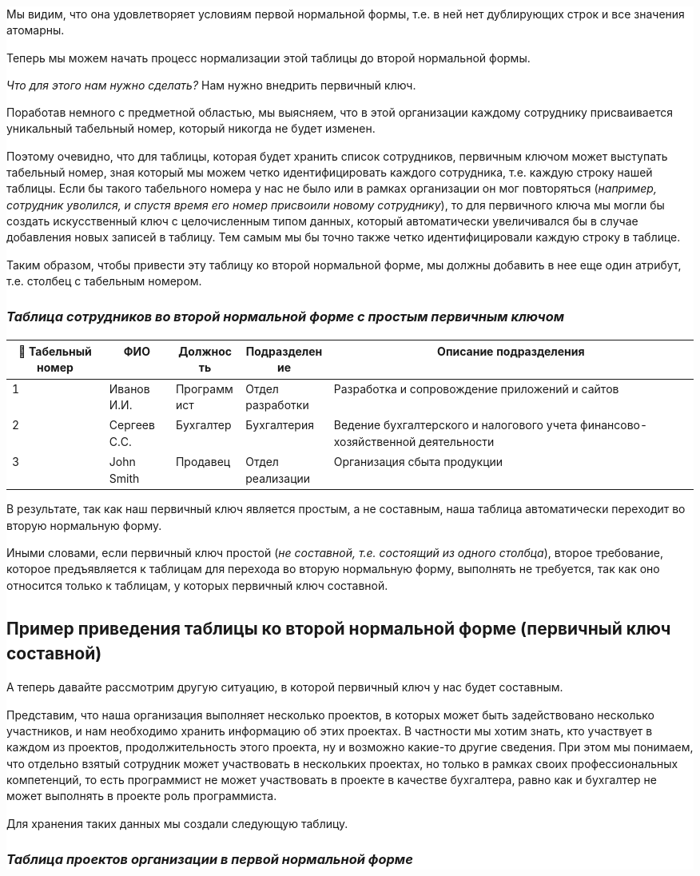 Мы видим, что она удовлетворяет условиям первой нормальной формы, т.е. в ней нет дублирующих строк и все значения атомарны.

Теперь мы можем начать процесс нормализации этой таблицы до второй нормальной формы.

*Что для этого нам нужно сделать?*
Нам нужно внедрить первичный ключ.

Поработав немного с предметной областью, мы выясняем, что в этой организации каждому сотруднику присваивается уникальный табельный номер, который никогда не будет изменен.

Поэтому очевидно, что для таблицы, которая будет хранить список сотрудников, первичным ключом может выступать табельный номер, зная который мы можем четко идентифицировать каждого сотрудника, т.е. каждую строку нашей таблицы. Если бы такого табельного номера у нас не было или в рамках организации он мог повторяться (*например, сотрудник уволился, и спустя время его номер присвоили новому сотруднику*), то для первичного ключа мы могли бы создать искусственный ключ с целочисленным типом данных, который автоматически увеличивался бы в случае добавления новых записей в таблицу. Тем самым мы бы точно также четко идентифицировали каждую строку в таблице.

Таким образом, чтобы привести эту таблицу ко второй нормальной форме, мы должны добавить в нее еще один атрибут, т.е. столбец с табельным номером.

### *Таблица сотрудников во второй нормальной форме с простым первичным ключом*

| :key: Табельный номер | ФИО | Должность | Подразделение | Описание подразделения |
| --- | --- | --- | --- | --- |
| 1 | Иванов И.И. | Программист | Отдел разработки | Разработка и сопровождение приложений и сайтов |
| 2 | Сергеев С.С. | Бухгалтер | Бухгалтерия | Ведение бухгалтерского и налогового учета финансово-хозяйственной деятельности |
| 3 | John Smith | Продавец | Отдел реализации | Организация сбыта продукции |

В результате, так как наш первичный ключ является простым, а не составным, наша таблица автоматически переходит во вторую нормальную форму.

Иными словами, если первичный ключ простой (*не составной, т.е. состоящий из одного столбца*), второе требование, которое предъявляется к таблицам для перехода во вторую нормальную форму, выполнять не требуется, так как оно относится только к таблицам, у которых первичный ключ составной.

## **Пример приведения таблицы ко второй нормальной форме (первичный ключ составной)**

А теперь давайте рассмотрим другую ситуацию, в которой первичный ключ у нас будет составным.

Представим, что наша организация выполняет несколько проектов, в которых может быть задействовано несколько участников, и нам необходимо хранить информацию об этих проектах. В частности мы хотим знать, кто участвует в каждом из проектов, продолжительность этого проекта, ну и возможно какие-то другие сведения. При этом мы понимаем, что отдельно взятый сотрудник может участвовать в нескольких проектах, но только в рамках своих профессиональных компетенций, то есть программист не может участвовать в проекте в качестве бухгалтера, равно как и бухгалтер не может выполнять в проекте роль программиста.

Для хранения таких данных мы создали следующую таблицу.

### *Таблица проектов организации в первой нормальной форме*
